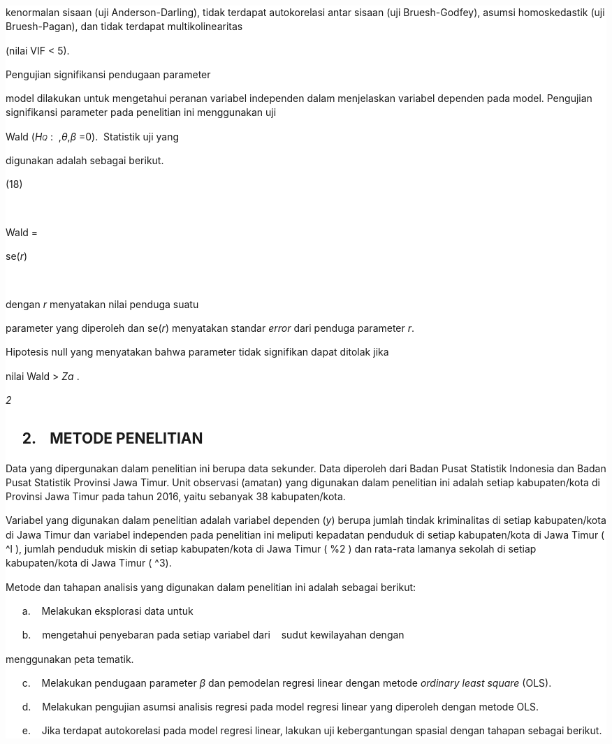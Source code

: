 <p><span class="font12">kenormalan sisaan (uji Anderson-Darling), tidak terdapat autokorelasi antar sisaan (uji Bruesh-Godfey), asumsi homoskedastik (uji Bruesh-Pagan), dan tidak terdapat multikolinearitas</span></p>
<p><span class="font12">(nilai VIF &lt;&nbsp;5).</span></p>
<p><span class="font12">Pengujian signifikansi pendugaan parameter</span></p>
<p><span class="font12">model dilakukan untuk mengetahui peranan variabel independen dalam menjelaskan variabel dependen pada model. Pengujian signifikansi parameter pada penelitian ini menggunakan uji</span></p>
<p><span class="font12">Wald (</span><span class="font12" style="font-style:italic;font-variant:small-caps;">Hq</span><span class="font12"> : &nbsp;,</span><span class="font12" style="font-style:italic;">θ</span><span class="font12">,</span><span class="font12" style="font-style:italic;">β</span><span class="font12"> =0). &nbsp;Statistik uji yang</span></p>
<p><span class="font12">digunakan adalah sebagai berikut.</span></p>
<div>
<p><span class="font12">(18)</span></p>
</div><br clear="all">
<div>
<p><span class="font12">Wald =</span></p>
<p><span class="font9">se(</span><span class="font10" style="font-style:italic;">r</span><span class="font9">)</span></p>
</div><br clear="all">
<p><span class="font12">dengan </span><span class="font12" style="font-style:italic;">r</span><span class="font12"> menyatakan nilai penduga suatu</span></p>
<p><span class="font12">parameter yang diperoleh dan se(</span><span class="font12" style="font-style:italic;">r</span><span class="font12">) menyatakan standar </span><span class="font12" style="font-style:italic;">error</span><span class="font12"> dari penduga parameter </span><span class="font12" style="font-style:italic;">r</span><span class="font12">.</span></p>
<p><span class="font12">Hipotesis null yang menyatakan bahwa parameter tidak signifikan dapat ditolak jika</span></p>
<p><span class="font12">nilai Wald &gt;&nbsp;</span><span class="font10" style="font-style:italic;">Za</span><span class="font12"> .</span></p>
<p><span class="font1" style="font-style:italic;">2</span></p>
<ul style="list-style:none;"><li>
<h2><a name="bookmark16"></a><span class="font12" style="font-weight:bold;"><a name="bookmark17"></a>2. &nbsp;&nbsp;&nbsp;METODE PENELITIAN</span></h2></li></ul>
<p><span class="font12">Data yang dipergunakan dalam penelitian ini berupa data sekunder. Data diperoleh dari Badan Pusat Statistik Indonesia dan Badan Pusat Statistik Provinsi Jawa Timur. Unit observasi (amatan) yang digunakan dalam penelitian ini adalah setiap kabupaten/kota di Provinsi Jawa Timur pada tahun 2016, yaitu sebanyak 38 kabupaten/kota.</span></p>
<p><span class="font12">Variabel yang digunakan dalam penelitian adalah variabel dependen (</span><span class="font12" style="font-style:italic;">y</span><span class="font12">) berupa jumlah tindak kriminalitas di setiap kabupaten/kota di Jawa Timur dan variabel independen pada penelitian ini meliputi kepadatan penduduk di setiap kabupaten/kota di Jawa Timur ( ^l ), jumlah penduduk miskin di setiap kabupaten/kota di Jawa Timur ( %2 ) dan rata-rata lamanya sekolah di setiap kabupaten/kota di Jawa Timur ( ^3).</span></p>
<p><span class="font12">Metode dan tahapan analisis yang digunakan dalam penelitian ini adalah sebagai berikut:</span></p>
<ul style="list-style:none;"><li>
<p><span class="font12">a. &nbsp;&nbsp;&nbsp;Melakukan eksplorasi data untuk</span></p></li>
<li>
<p><span class="font12">b. &nbsp;&nbsp;&nbsp;mengetahui penyebaran pada setiap variabel dari &nbsp;&nbsp;&nbsp;sudut kewilayahan dengan</span></p></li></ul>
<p><span class="font12">menggunakan peta tematik.</span></p>
<ul style="list-style:none;"><li>
<p><span class="font12">c. &nbsp;&nbsp;&nbsp;Melakukan pendugaan parameter </span><span class="font12" style="font-style:italic;">β</span><span class="font12"> dan pemodelan regresi linear dengan metode </span><span class="font12" style="font-style:italic;">ordinary least square</span><span class="font12"> (OLS).</span></p></li>
<li>
<p><span class="font12">d. &nbsp;&nbsp;&nbsp;Melakukan pengujian asumsi analisis regresi pada model regresi linear yang diperoleh dengan metode OLS.</span></p></li>
<li>
<p><span class="font12">e. &nbsp;&nbsp;&nbsp;Jika terdapat autokorelasi pada model regresi linear, lakukan uji kebergantungan spasial dengan tahapan sebagai berikut.</span></p></li></ul>